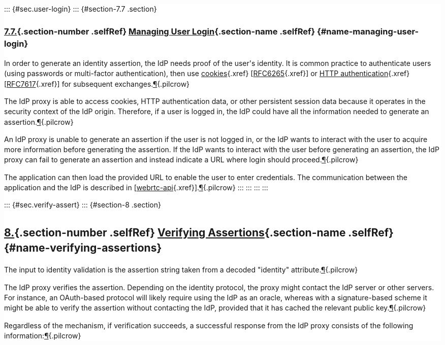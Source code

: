 ::: {#sec.user-login}
::: {#section-7.7 .section}
### [7.7.](#section-7.7){.section-number .selfRef} [Managing User Login](#name-managing-user-login){.section-name .selfRef} {#name-managing-user-login}

In order to generate an identity assertion, the IdP needs proof of the
user\'s identity. It is common practice to authenticate users (using
passwords or multi-factor authentication), then use
[cookies](#RFC6265){.xref} \[[RFC6265](#RFC6265){.xref}\] or [HTTP
authentication](#RFC7617){.xref} \[[RFC7617](#RFC7617){.xref}\] for
subsequent exchanges.[¶](#section-7.7-1){.pilcrow}

The IdP proxy is able to access cookies, HTTP authentication data, or
other persistent session data because it operates in the security
context of the IdP origin. Therefore, if a user is logged in, the IdP
could have all the information needed to generate an
assertion.[¶](#section-7.7-2){.pilcrow}

An IdP proxy is unable to generate an assertion if the user is not
logged in, or the IdP wants to interact with the user to acquire more
information before generating the assertion. If the IdP wants to
interact with the user before generating an assertion, the IdP proxy can
fail to generate an assertion and instead indicate a URL where login
should proceed.[¶](#section-7.7-3){.pilcrow}

The application can then load the provided URL to enable the user to
enter credentials. The communication between the application and the IdP
is described in
\[[webrtc-api](#webrtc-api){.xref}\].[¶](#section-7.7-4){.pilcrow}
:::
:::
:::
:::

::: {#sec.verify-assert}
::: {#section-8 .section}
## [8.](#section-8){.section-number .selfRef} [Verifying Assertions](#name-verifying-assertions){.section-name .selfRef} {#name-verifying-assertions}

The input to identity validation is the assertion string taken from a
decoded \"identity\" attribute.[¶](#section-8-1){.pilcrow}

The IdP proxy verifies the assertion. Depending on the identity
protocol, the proxy might contact the IdP server or other servers. For
instance, an OAuth-based protocol will likely require using the IdP as
an oracle, whereas with a signature-based scheme it might be able to
verify the assertion without contacting the IdP, provided that it has
cached the relevant public key.[¶](#section-8-2){.pilcrow}

Regardless of the mechanism, if verification succeeds, a successful
response from the IdP proxy consists of the following
information:[¶](#section-8-3){.pilcrow}
